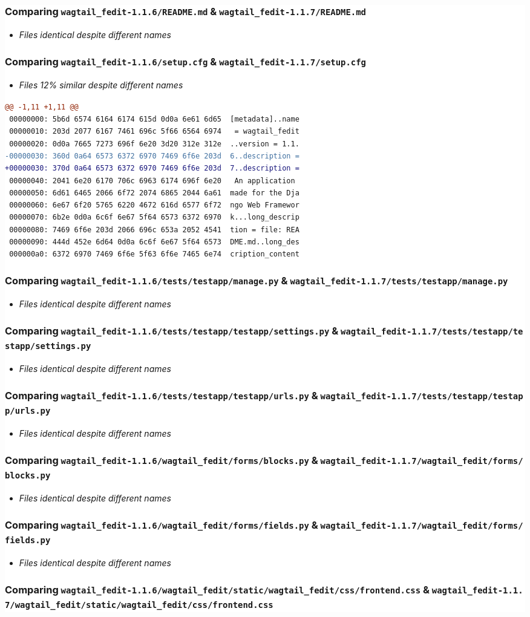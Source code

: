 ### Comparing `wagtail_fedit-1.1.6/README.md` & `wagtail_fedit-1.1.7/README.md`

 * *Files identical despite different names*

### Comparing `wagtail_fedit-1.1.6/setup.cfg` & `wagtail_fedit-1.1.7/setup.cfg`

 * *Files 12% similar despite different names*

```diff
@@ -1,11 +1,11 @@
 00000000: 5b6d 6574 6164 6174 615d 0d0a 6e61 6d65  [metadata]..name
 00000010: 203d 2077 6167 7461 696c 5f66 6564 6974   = wagtail_fedit
 00000020: 0d0a 7665 7273 696f 6e20 3d20 312e 312e  ..version = 1.1.
-00000030: 360d 0a64 6573 6372 6970 7469 6f6e 203d  6..description =
+00000030: 370d 0a64 6573 6372 6970 7469 6f6e 203d  7..description =
 00000040: 2041 6e20 6170 706c 6963 6174 696f 6e20   An application 
 00000050: 6d61 6465 2066 6f72 2074 6865 2044 6a61  made for the Dja
 00000060: 6e67 6f20 5765 6220 4672 616d 6577 6f72  ngo Web Framewor
 00000070: 6b2e 0d0a 6c6f 6e67 5f64 6573 6372 6970  k...long_descrip
 00000080: 7469 6f6e 203d 2066 696c 653a 2052 4541  tion = file: REA
 00000090: 444d 452e 6d64 0d0a 6c6f 6e67 5f64 6573  DME.md..long_des
 000000a0: 6372 6970 7469 6f6e 5f63 6f6e 7465 6e74  cription_content
```

### Comparing `wagtail_fedit-1.1.6/tests/testapp/manage.py` & `wagtail_fedit-1.1.7/tests/testapp/manage.py`

 * *Files identical despite different names*

### Comparing `wagtail_fedit-1.1.6/tests/testapp/testapp/settings.py` & `wagtail_fedit-1.1.7/tests/testapp/testapp/settings.py`

 * *Files identical despite different names*

### Comparing `wagtail_fedit-1.1.6/tests/testapp/testapp/urls.py` & `wagtail_fedit-1.1.7/tests/testapp/testapp/urls.py`

 * *Files identical despite different names*

### Comparing `wagtail_fedit-1.1.6/wagtail_fedit/forms/blocks.py` & `wagtail_fedit-1.1.7/wagtail_fedit/forms/blocks.py`

 * *Files identical despite different names*

### Comparing `wagtail_fedit-1.1.6/wagtail_fedit/forms/fields.py` & `wagtail_fedit-1.1.7/wagtail_fedit/forms/fields.py`

 * *Files identical despite different names*

### Comparing `wagtail_fedit-1.1.6/wagtail_fedit/static/wagtail_fedit/css/frontend.css` & `wagtail_fedit-1.1.7/wagtail_fedit/static/wagtail_fedit/css/frontend.css`
